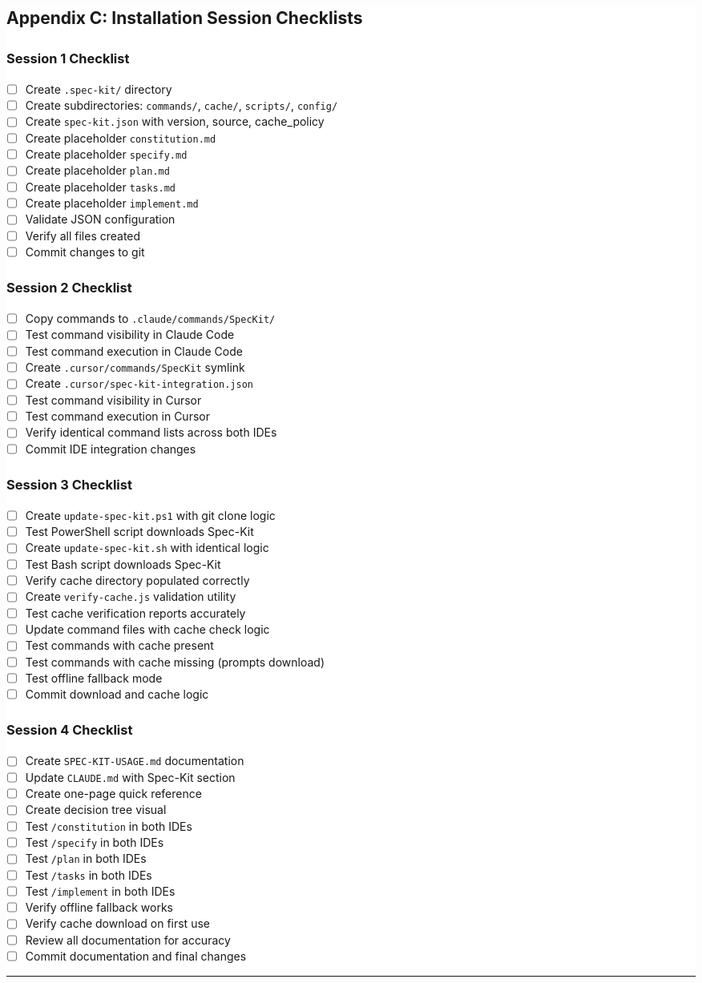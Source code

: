
## Appendix C: Installation Session Checklists

### Session 1 Checklist
- [ ] Create `.spec-kit/` directory
- [ ] Create subdirectories: `commands/`, `cache/`, `scripts/`, `config/`
- [ ] Create `spec-kit.json` with version, source, cache_policy
- [ ] Create placeholder `constitution.md`
- [ ] Create placeholder `specify.md`
- [ ] Create placeholder `plan.md`
- [ ] Create placeholder `tasks.md`
- [ ] Create placeholder `implement.md`
- [ ] Validate JSON configuration
- [ ] Verify all files created
- [ ] Commit changes to git

### Session 2 Checklist
- [ ] Copy commands to `.claude/commands/SpecKit/`
- [ ] Test command visibility in Claude Code
- [ ] Test command execution in Claude Code
- [ ] Create `.cursor/commands/SpecKit` symlink
- [ ] Create `.cursor/spec-kit-integration.json`
- [ ] Test command visibility in Cursor
- [ ] Test command execution in Cursor
- [ ] Verify identical command lists across both IDEs
- [ ] Commit IDE integration changes

### Session 3 Checklist
- [ ] Create `update-spec-kit.ps1` with git clone logic
- [ ] Test PowerShell script downloads Spec-Kit
- [ ] Create `update-spec-kit.sh` with identical logic
- [ ] Test Bash script downloads Spec-Kit
- [ ] Verify cache directory populated correctly
- [ ] Create `verify-cache.js` validation utility
- [ ] Test cache verification reports accurately
- [ ] Update command files with cache check logic
- [ ] Test commands with cache present
- [ ] Test commands with cache missing (prompts download)
- [ ] Test offline fallback mode
- [ ] Commit download and cache logic

### Session 4 Checklist
- [ ] Create `SPEC-KIT-USAGE.md` documentation
- [ ] Update `CLAUDE.md` with Spec-Kit section
- [ ] Create one-page quick reference
- [ ] Create decision tree visual
- [ ] Test `/constitution` in both IDEs
- [ ] Test `/specify` in both IDEs
- [ ] Test `/plan` in both IDEs
- [ ] Test `/tasks` in both IDEs
- [ ] Test `/implement` in both IDEs
- [ ] Verify offline fallback works
- [ ] Verify cache download on first use
- [ ] Review all documentation for accuracy
- [ ] Commit documentation and final changes

---